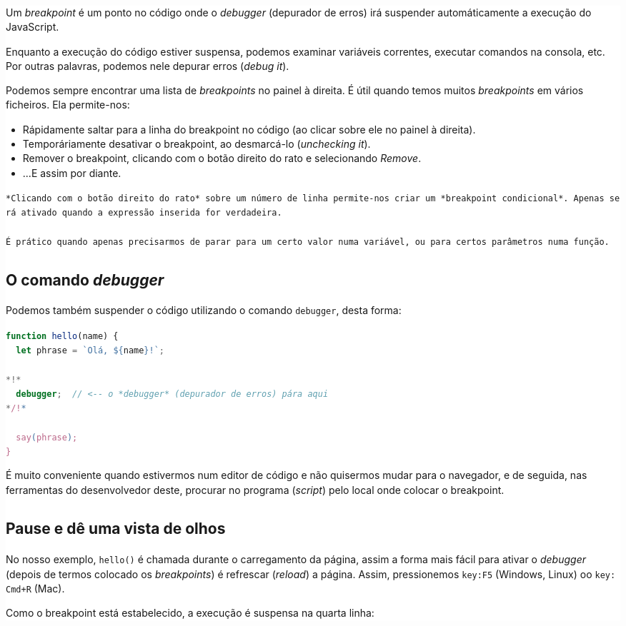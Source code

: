 Um *breakpoint* é um ponto no código onde o *debugger* (depurador de erros) irá  suspender automáticamente a execução do JavaScript.

Enquanto a execução do código estiver suspensa, podemos examinar variáveis correntes, executar comandos na consola, etc. Por outras palavras, podemos nele depurar erros (*debug it*).

Podemos sempre encontrar uma lista de *breakpoints* no painel à direita. É útil quando temos muitos *breakpoints* em vários ficheiros. Ela permite-nos:

- Rápidamente saltar para a linha do breakpoint no código (ao clicar sobre ele no painel à direita).
- Temporáriamente desativar o breakpoint, ao desmarcá-lo (*unchecking it*).
- Remover o breakpoint, clicando com o botão direito do rato e selecionando *Remove*.
- ...E assim por diante.

```smart header="*Breakpoints* condicionais"
*Clicando com o botão direito do rato* sobre um número de linha permite-nos criar um *breakpoint condicional*. Apenas será ativado quando a expressão inserida for verdadeira.

É prático quando apenas precisarmos de parar para um certo valor numa variável, ou para certos parâmetros numa função.
```

## O comando *debugger*

Podemos também suspender o código utilizando o comando `debugger`, desta forma:

```js
function hello(name) {
  let phrase = `Olá, ${name}!`;

*!*
  debugger;  // <-- o *debugger* (depurador de erros) pára aqui
*/!*

  say(phrase);
}
```

É muito conveniente quando estivermos num editor de código e não quisermos mudar para o navegador, e de seguida, nas ferramentas do desenvolvedor deste, procurar no programa (*script*) pelo local onde colocar o breakpoint.

## Pause e dê uma vista de olhos

No nosso exemplo, `hello()` é chamada durante o carregamento da página, assim a forma mais fácil para ativar o *debugger* (depois de termos colocado os *breakpoints*) é refrescar (*reload*) a página. Assim, pressionemos `key:F5` (Windows, Linux) oo `key:Cmd+R` (Mac).

Como o breakpoint está estabelecido, a execução é suspensa na quarta linha:
